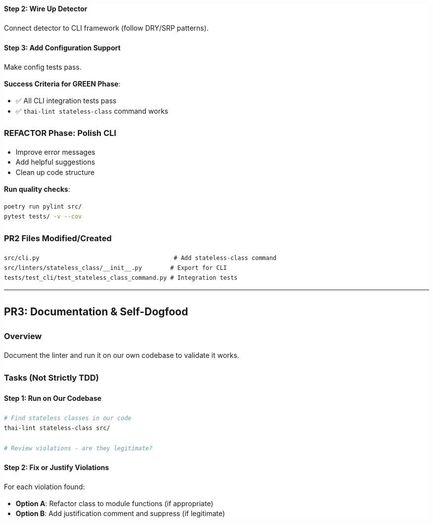 #### Step 2: Wire Up Detector

Connect detector to CLI framework (follow DRY/SRP patterns).

#### Step 3: Add Configuration Support

Make config tests pass.

**Success Criteria for GREEN Phase**:
- ✅ All CLI integration tests pass
- ✅ `thai-lint stateless-class` command works

### REFACTOR Phase: Polish CLI

- Improve error messages
- Add helpful suggestions
- Clean up code structure

**Run quality checks**:
```bash
poetry run pylint src/
pytest tests/ -v --cov
```

### PR2 Files Modified/Created

```
src/cli.py                                      # Add stateless-class command
src/linters/stateless_class/__init__.py        # Export for CLI
tests/test_cli/test_stateless_class_command.py # Integration tests
```

---

## PR3: Documentation & Self-Dogfood

### Overview
Document the linter and run it on our own codebase to validate it works.

### Tasks (Not Strictly TDD)

#### Step 1: Run on Our Codebase

```bash
# Find stateless classes in our code
thai-lint stateless-class src/

# Review violations - are they legitimate?
```

#### Step 2: Fix or Justify Violations

For each violation found:
- **Option A**: Refactor class to module functions (if appropriate)
- **Option B**: Add justification comment and suppress (if legitimate)

